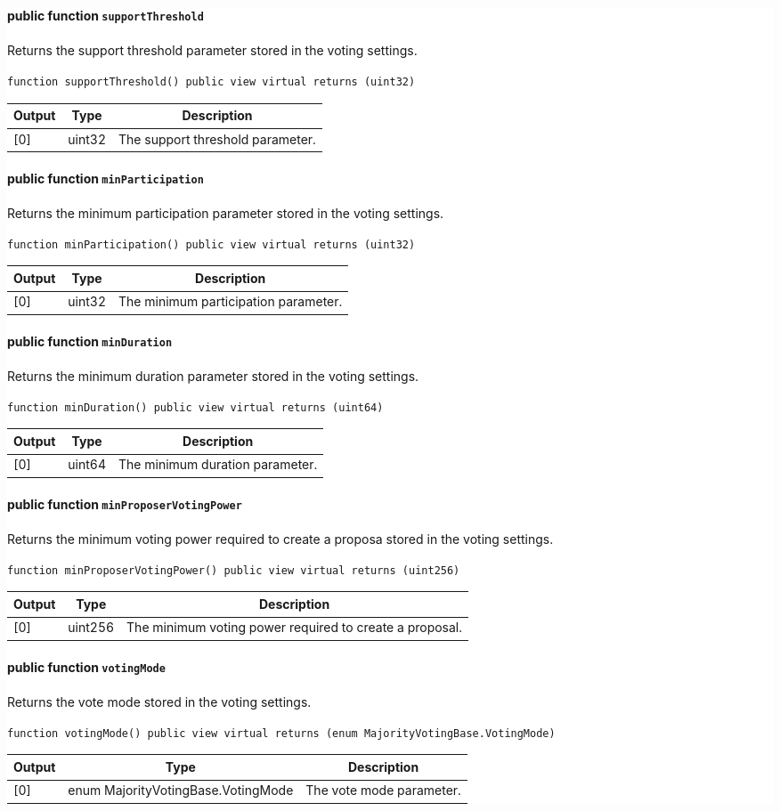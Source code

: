 #### public function `supportThreshold`

Returns the support threshold parameter stored in the voting settings.

```solidity
function supportThreshold() public view virtual returns (uint32) 
```

| Output | Type | Description |
| ------ | ---- | ----------- |
| [0] | uint32 | The support threshold parameter. |

#### public function `minParticipation`

Returns the minimum participation parameter stored in the voting settings.

```solidity
function minParticipation() public view virtual returns (uint32) 
```

| Output | Type | Description |
| ------ | ---- | ----------- |
| [0] | uint32 | The minimum participation parameter. |

#### public function `minDuration`

Returns the minimum duration parameter stored in the voting settings.

```solidity
function minDuration() public view virtual returns (uint64) 
```

| Output | Type | Description |
| ------ | ---- | ----------- |
| [0] | uint64 | The minimum duration parameter. |

#### public function `minProposerVotingPower`

Returns the minimum voting power required to create a proposa stored in the voting settings.

```solidity
function minProposerVotingPower() public view virtual returns (uint256) 
```

| Output | Type | Description |
| ------ | ---- | ----------- |
| [0] | uint256 | The minimum voting power required to create a proposal. |

#### public function `votingMode`

Returns the vote mode stored in the voting settings.

```solidity
function votingMode() public view virtual returns (enum MajorityVotingBase.VotingMode) 
```

| Output | Type | Description |
| ------ | ---- | ----------- |
| [0] | enum MajorityVotingBase.VotingMode | The vote mode parameter. |
